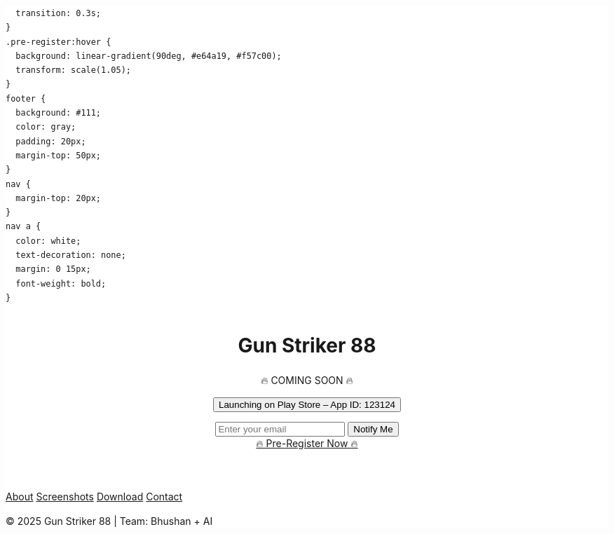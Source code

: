       transition: 0.3s;
    }
    .pre-register:hover {
      background: linear-gradient(90deg, #e64a19, #f57c00);
      transform: scale(1.05);
    }
    footer {
      background: #111;
      color: gray;
      padding: 20px;
      margin-top: 50px;
    }
    nav {
      margin-top: 20px;
    }
    nav a {
      color: white;
      text-decoration: none;
      margin: 0 15px;
      font-weight: bold;
    }
  </style>
</head>
<body>
  <header>
    <h1>Gun Striker 88</h1>
    <div class="coming-soon">🔥 COMING SOON 🔥</div>
    <div class="countdown" id="countdown"></div>
    <p>
      <button>Launching on Play Store – App ID: 123124</button>
    </p>
    <div class="notify">
      <input type="email" placeholder="Enter your email">
      <button>Notify Me</button>
    </div>
    <a href="#" class="pre-register">🔥 Pre-Register Now 🔥</a>
  </header>

  <nav>
    <a href="#about">About</a>
    <a href="#screenshots">Screenshots</a>
    <a href="#download">Download</a>
    <a href="#contact">Contact</a>
  </nav>

  <footer>
    <p>© 2025 Gun Striker 88 | Team: Bhushan + AI</p>
  </footer>

  <script>
    // Countdown Timer
    const countdown = document.getElementById("countdown");
    const launchDate = new Date("Dec 25, 2025 00:00:00").getTime();
